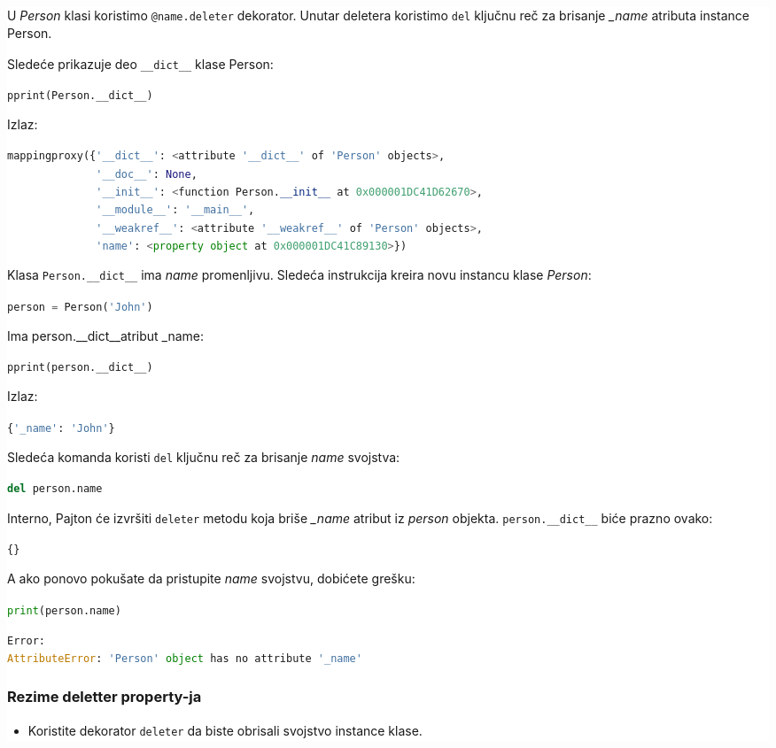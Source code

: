U *Person* klasi koristimo `@name.deleter` dekorator. Unutar deletera koristimo `del` ključnu reč za brisanje *_name* atributa instance Person.

Sledeće prikazuje deo `__dict__` klase Person:

```py
pprint(Person.__dict__)
```

Izlaz:

```py
mappingproxy({'__dict__': <attribute '__dict__' of 'Person' objects>,
              '__doc__': None,
              '__init__': <function Person.__init__ at 0x000001DC41D62670>,
              '__module__': '__main__',
              '__weakref__': <attribute '__weakref__' of 'Person' objects>,
              'name': <property object at 0x000001DC41C89130>})
```

Klasa `Person.__dict__` ima *name* promenljivu. Sledeća instrukcija kreira novu instancu klase *Person*:

```py
person = Person('John')
```

Ima person.__dict__atribut _name:

```py
pprint(person.__dict__)
```

Izlaz:

```py
{'_name': 'John'}
```

Sledeća komanda koristi `del` ključnu reč za brisanje *name* svojstva:

```py
del person.name
```

Interno, Pajton će izvršiti `deleter` metodu koja briše *_name* atribut iz *person* objekta. `person.__dict__` biće prazno ovako:

```py
{}
```

A ako ponovo pokušate da pristupite *name* svojstvu, dobićete grešku:

```py
print(person.name)
```

```py
Error:
AttributeError: 'Person' object has no attribute '_name'
```

### Rezime deletter property-ja

- Koristite dekorator `deleter` da biste obrisali svojstvo instance klase.
